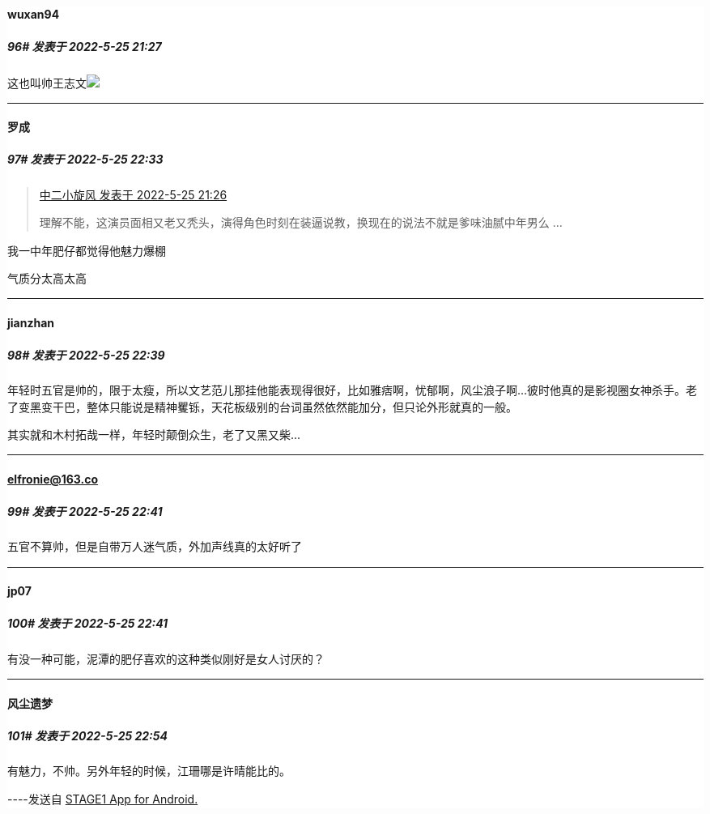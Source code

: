 ####  wuxan94  
##### 96#       发表于 2022-5-25 21:27

这也叫帅王志文<img src="https://static.saraba1st.com/image/smiley/face2017/042.png" referrerpolicy="no-referrer">



*****

####  罗成  
##### 97#       发表于 2022-5-25 22:33

<blockquote><a href="httphttps://bbs.saraba1st.com/2b/forum.php?mod=redirect&amp;goto=findpost&amp;pid=55990117&amp;ptid=2071358" target="_blank">中二小旋风 发表于 2022-5-25 21:26</a>

理解不能，这演员面相又老又秃头，演得角色时刻在装逼说教，换现在的说法不就是爹味油腻中年男么 ...</blockquote>
我一中年肥仔都觉得他魅力爆棚

气质分太高太高

*****

####  jianzhan  
##### 98#       发表于 2022-5-25 22:39

年轻时五官是帅的，限于太瘦，所以文艺范儿那挂他能表现得很好，比如雅痞啊，忧郁啊，风尘浪子啊...彼时他真的是影视圈女神杀手。老了变黑变干巴，整体只能说是精神矍铄，天花板级别的台词虽然依然能加分，但只论外形就真的一般。

其实就和木村拓哉一样，年轻时颠倒众生，老了又黑又柴...

*****

####  elfronie@163.co  
##### 99#       发表于 2022-5-25 22:41

五官不算帅，但是自带万人迷气质，外加声线真的太好听了



*****

####  jp07  
##### 100#       发表于 2022-5-25 22:41

有没一种可能，泥潭的肥仔喜欢的这种类似刚好是女人讨厌的？



*****

####  风尘遗梦  
##### 101#       发表于 2022-5-25 22:54

有魅力，不帅。另外年轻的时候，江珊哪是许晴能比的。

----发送自 [STAGE1 App for Android.](http://stage1.5j4m.com/?1.37)
